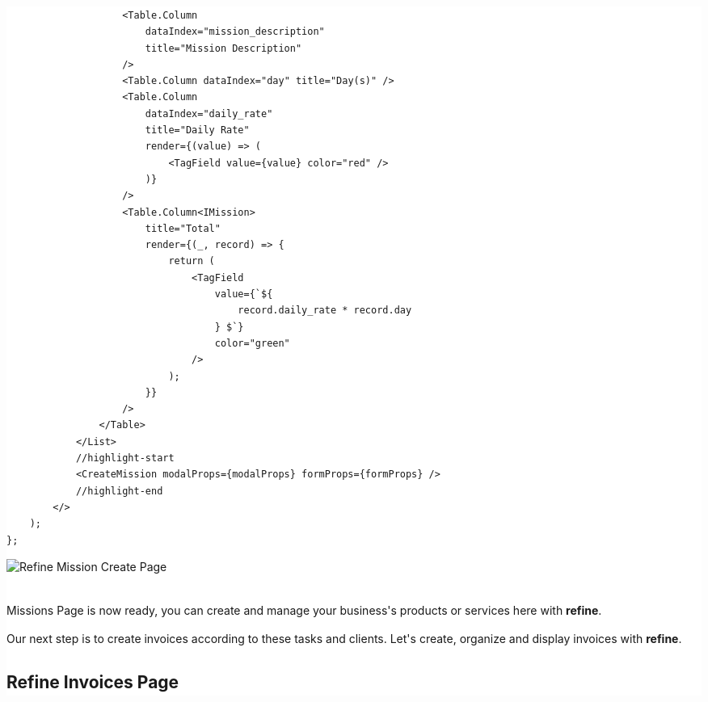 ```tsx title="src/pages/MissionList.tsx"
                    <Table.Column
                        dataIndex="mission_description"
                        title="Mission Description"
                    />
                    <Table.Column dataIndex="day" title="Day(s)" />
                    <Table.Column
                        dataIndex="daily_rate"
                        title="Daily Rate"
                        render={(value) => (
                            <TagField value={value} color="red" />
                        )}
                    />
                    <Table.Column<IMission>
                        title="Total"
                        render={(_, record) => {
                            return (
                                <TagField
                                    value={`${
                                        record.daily_rate * record.day
                                    } $`}
                                    color="green"
                                />
                            );
                        }}
                    />
                </Table>
            </List>
            //highlight-start
            <CreateMission modalProps={modalProps} formProps={formProps} />
            //highlight-end
        </>
    );
};
```

<div class="img-container">
    <div class="window">
        <div class="control red"></div>
        <div class="control orange"></div>
        <div class="control green"></div>
    </div>
    <img src="https://refine.ams3.cdn.digitaloceanspaces.com/blog/2022-03-01-refine-invoice-generator-p2/mission_create.gif" alt="Refine Mission Create Page" />
</div>
<br />

Missions Page is now ready, you can create and manage your business's products or services here with **refine**.

Our next step is to create invoices according to these tasks and clients. Let's create, organize and display invoices with **refine**.

## Refine Invoices Page
